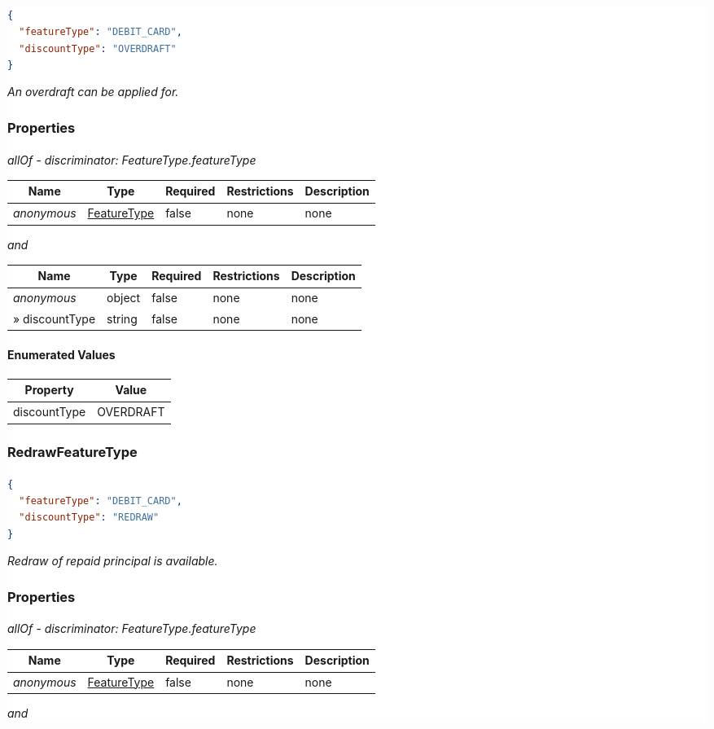 ```json
{
  "featureType": "DEBIT_CARD",
  "discountType": "OVERDRAFT"
}

```

*An overdraft can be applied for.*

### Properties

*allOf - discriminator: FeatureType.featureType*

|Name|Type|Required|Restrictions|Description|
|---|---|---|---|---|
|*anonymous*|[FeatureType](#schemafeaturetype)|false|none|none|

*and*

|Name|Type|Required|Restrictions|Description|
|---|---|---|---|---|
|*anonymous*|object|false|none|none|
|» discountType|string|false|none|none|

#### Enumerated Values

|Property|Value|
|---|---|
|discountType|OVERDRAFT|

<h3 id="tocSredrawfeaturetype">RedrawFeatureType</h3>

<a id="schemaredrawfeaturetype"></a>

```json
{
  "featureType": "DEBIT_CARD",
  "discountType": "REDRAW"
}

```

*Redraw of repaid principal is available.*

### Properties

*allOf - discriminator: FeatureType.featureType*

|Name|Type|Required|Restrictions|Description|
|---|---|---|---|---|
|*anonymous*|[FeatureType](#schemafeaturetype)|false|none|none|

*and*
